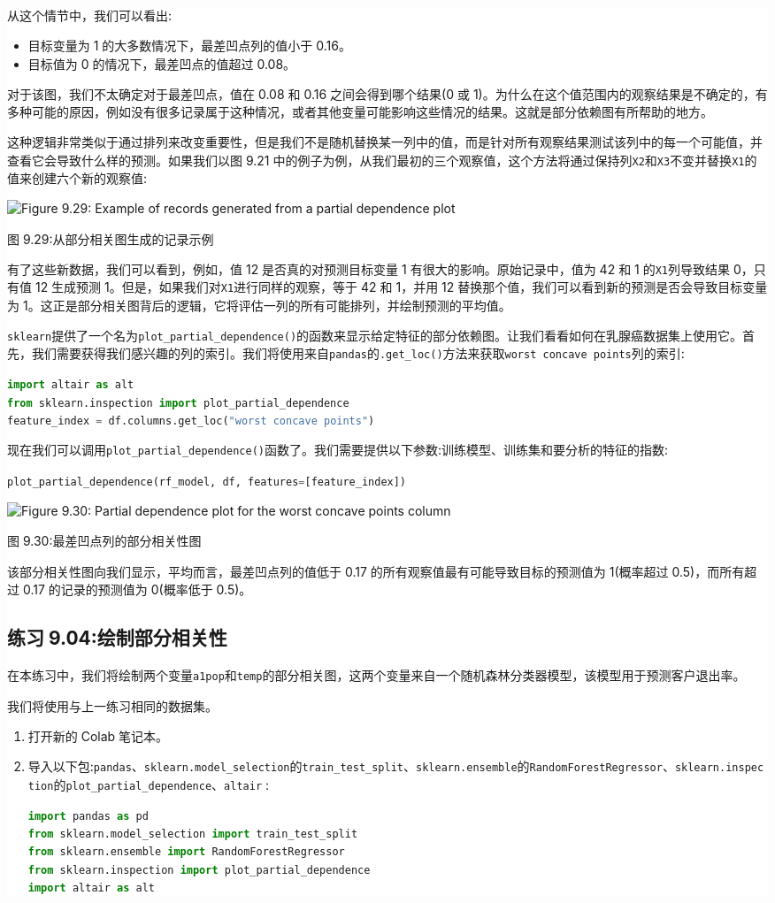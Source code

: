 从这个情节中，我们可以看出:

*   目标变量为 1 的大多数情况下，最差凹点列的值小于 0.16。
*   目标值为 0 的情况下，最差凹点的值超过 0.08。

对于该图，我们不太确定对于最差凹点，值在 0.08 和 0.16 之间会得到哪个结果(0 或 1)。为什么在这个值范围内的观察结果是不确定的，有多种可能的原因，例如没有很多记录属于这种情况，或者其他变量可能影响这些情况的结果。这就是部分依赖图有所帮助的地方。

这种逻辑非常类似于通过排列来改变重要性，但是我们不是随机替换某一列中的值，而是针对所有观察结果测试该列中的每一个可能值，并查看它会导致什么样的预测。如果我们以图 9.21 中的例子为例，从我们最初的三个观察值，这个方法将通过保持列`X2`和`X3`不变并替换`X1`的值来创建六个新的观察值:

![Figure 9.29: Example of records generated from a partial dependence plot
](image/B15019_09_29.jpg)

图 9.29:从部分相关图生成的记录示例

有了这些新数据，我们可以看到，例如，值 12 是否真的对预测目标变量 1 有很大的影响。原始记录中，值为 42 和 1 的`X1`列导致结果 0，只有值 12 生成预测 1。但是，如果我们对`X1`进行同样的观察，等于 42 和 1，并用 12 替换那个值，我们可以看到新的预测是否会导致目标变量为 1。这正是部分相关图背后的逻辑，它将评估一列的所有可能排列，并绘制预测的平均值。

`sklearn`提供了一个名为`plot_partial_dependence()`的函数来显示给定特征的部分依赖图。让我们看看如何在乳腺癌数据集上使用它。首先，我们需要获得我们感兴趣的列的索引。我们将使用来自`pandas`的`.get_loc()`方法来获取`worst concave points`列的索引:

```py
import altair as alt
from sklearn.inspection import plot_partial_dependence
feature_index = df.columns.get_loc("worst concave points")
```

现在我们可以调用`plot_partial_dependence()`函数了。我们需要提供以下参数:训练模型、训练集和要分析的特征的指数:

```py
plot_partial_dependence(rf_model, df, features=[feature_index])
```

![Figure 9.30: Partial dependence plot for the worst concave points column
](image/B15019_09_30.jpg)

图 9.30:最差凹点列的部分相关性图

该部分相关性图向我们显示，平均而言，最差凹点列的值低于 0.17 的所有观察值最有可能导致目标的预测值为 1(概率超过 0.5)，而所有超过 0.17 的记录的预测值为 0(概率低于 0.5)。

## 练习 9.04:绘制部分相关性

在本练习中，我们将绘制两个变量`a1pop`和`temp`的部分相关图，这两个变量来自一个随机森林分类器模型，该模型用于预测客户退出率。

我们将使用与上一练习相同的数据集。

1.  打开新的 Colab 笔记本。
2.  导入以下包:`pandas`、`sklearn.model_selection`的`train_test_split`、`sklearn.ensemble`的`RandomForestRegressor`、`sklearn.inspection`的`plot_partial_dependence`、`altair` :

    ```py
    import pandas as pd
    from sklearn.model_selection import train_test_split
    from sklearn.ensemble import RandomForestRegressor
    from sklearn.inspection import plot_partial_dependence
    import altair as alt
    ```
